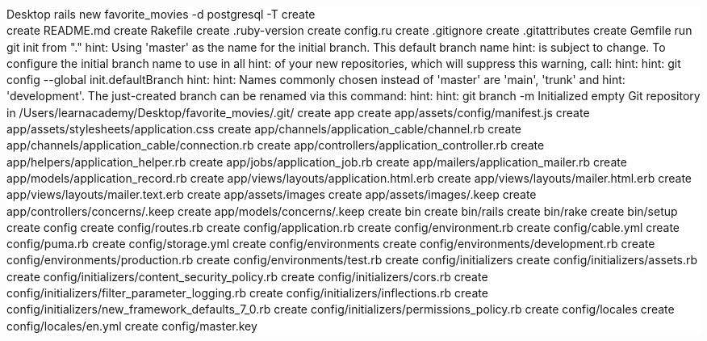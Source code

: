 Desktop rails new favorite_movies -d postgresql -T
      create  
      create  README.md
      create  Rakefile
      create  .ruby-version
      create  config.ru
      create  .gitignore
      create  .gitattributes
      create  Gemfile
         run  git init from "."
hint: Using 'master' as the name for the initial branch. This default branch name
hint: is subject to change. To configure the initial branch name to use in all
hint: of your new repositories, which will suppress this warning, call:
hint: 
hint: 	git config --global init.defaultBranch <name>
hint: 
hint: Names commonly chosen instead of 'master' are 'main', 'trunk' and
hint: 'development'. The just-created branch can be renamed via this command:
hint: 
hint: 	git branch -m <name>
Initialized empty Git repository in /Users/learnacademy/Desktop/favorite_movies/.git/
      create  app
      create  app/assets/config/manifest.js
      create  app/assets/stylesheets/application.css
      create  app/channels/application_cable/channel.rb
      create  app/channels/application_cable/connection.rb
      create  app/controllers/application_controller.rb
      create  app/helpers/application_helper.rb
      create  app/jobs/application_job.rb
      create  app/mailers/application_mailer.rb
      create  app/models/application_record.rb
      create  app/views/layouts/application.html.erb
      create  app/views/layouts/mailer.html.erb
      create  app/views/layouts/mailer.text.erb
      create  app/assets/images
      create  app/assets/images/.keep
      create  app/controllers/concerns/.keep
      create  app/models/concerns/.keep
      create  bin
      create  bin/rails
      create  bin/rake
      create  bin/setup
      create  config
      create  config/routes.rb
      create  config/application.rb
      create  config/environment.rb
      create  config/cable.yml
      create  config/puma.rb
      create  config/storage.yml
      create  config/environments
      create  config/environments/development.rb
      create  config/environments/production.rb
      create  config/environments/test.rb
      create  config/initializers
      create  config/initializers/assets.rb
      create  config/initializers/content_security_policy.rb
      create  config/initializers/cors.rb
      create  config/initializers/filter_parameter_logging.rb
      create  config/initializers/inflections.rb
      create  config/initializers/new_framework_defaults_7_0.rb
      create  config/initializers/permissions_policy.rb
      create  config/locales
      create  config/locales/en.yml
      create  config/master.key